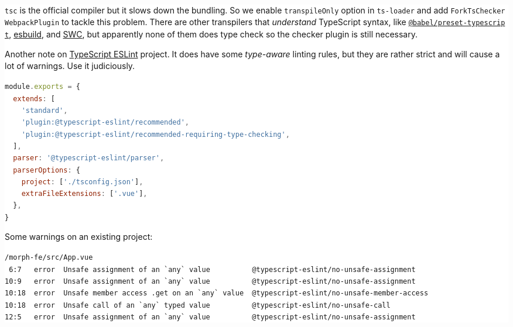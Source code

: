 `tsc` is the official compiler but it slows down the bundling. So we enable `transpileOnly` option in `ts-loader` and add `ForkTsCheckerWebpackPlugin` to tackle this problem. There are other transpilers that *understand* TypeScript syntax, like [`@babel/preset-typescript`][18], [esbuild][19], and [SWC][20], but apparently none of them does type check so the checker plugin is still necessary.

Another note on [TypeScript ESLint][21] project. It does have some *type-aware* linting rules, but they are rather strict and will cause a lot of warnings. Use it judiciously.

```js
module.exports = {
  extends: [
    'standard',
    'plugin:@typescript-eslint/recommended',
    'plugin:@typescript-eslint/recommended-requiring-type-checking',
  ],
  parser: '@typescript-eslint/parser',
  parserOptions: {
    project: ['./tsconfig.json'],
    extraFileExtensions: ['.vue'],
  },
}
```

Some warnings on an existing project:

```
/morph-fe/src/App.vue
 6:7   error  Unsafe assignment of an `any` value          @typescript-eslint/no-unsafe-assignment
10:9   error  Unsafe assignment of an `any` value          @typescript-eslint/no-unsafe-assignment
10:18  error  Unsafe member access .get on an `any` value  @typescript-eslint/no-unsafe-member-access
10:18  error  Unsafe call of an `any` typed value          @typescript-eslint/no-unsafe-call
12:5   error  Unsafe assignment of an `any` value          @typescript-eslint/no-unsafe-assignment
```


[1]: https://www.typescriptlang.org/docs/handbook/typescript-in-5-minutes.html
[2]: https://www.typescriptlang.org/cheatsheets
[3]: https://blog.vuejs.org/posts/vue-2-7-naruto.html
[4]: https://v2.vuejs.org/v2/guide/typescript.html
[5]: https://vue-loader.vuejs.org/guide/pre-processors.html#typescript
[6]: https://webpack.js.org/guides/typescript/
[7]: https://github.com/vuejs/vue-loader/issues/1919
[8]: https://marketplace.visualstudio.com/items?itemName=Vue.volar
[9]: https://vuejs.org/guide/typescript/overview.html#definecomponent
[10]: https://vuejs.org/guide/typescript/options-api.html
[11]: https://github.com/axios/axios/blob/v0.27.2/index.d.ts
[12]: https://jizhang.github.io/blog/2022/06/19/openapi-workflow-with-flask-and-typescript/
[13]: https://github.com/TypeStrong/fork-ts-checker-webpack-plugin
[14]: https://github.com/johnsoncodehk/volar/tree/master/packages/vue-tsc
[15]: https://eslint.vuejs.org/user-guide/#how-to-use-a-custom-parser
[16]: https://typicode.github.io/husky/#/?id=install
[17]: https://github.com/okonet/lint-staged
[18]: https://babeljs.io/docs/en/babel-preset-typescript
[19]: https://esbuild.github.io/content-types/#typescript
[20]: https://swc.rs/blog/swc-1#typescript-support
[21]: https://typescript-eslint.io/docs/linting/typed-linting
